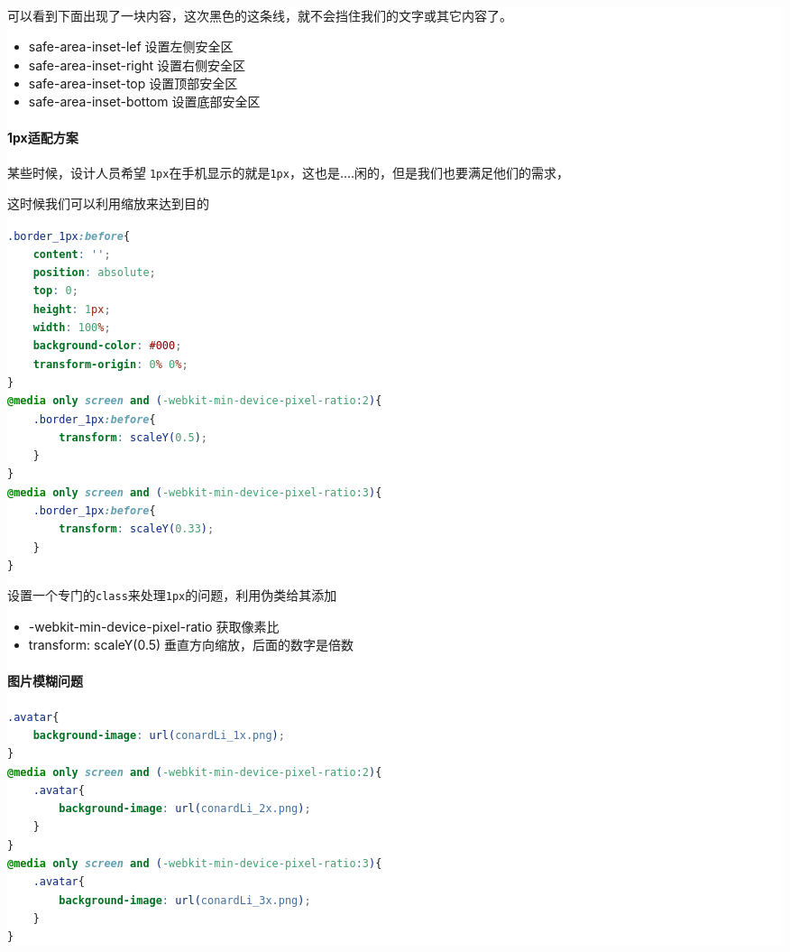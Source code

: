 可以看到下面出现了一块内容，这次黑色的这条线，就不会挡住我们的文字或其它内容了。

- safe-area-inset-lef 设置左侧安全区
- safe-area-inset-right 设置右侧安全区
- safe-area-inset-top 设置顶部安全区
- safe-area-inset-bottom 设置底部安全区



#### 1px适配方案

某些时候，设计人员希望 `1px`在手机显示的就是`1px`，这也是....闲的，但是我们也要满足他们的需求，

这时候我们可以利用缩放来达到目的

```css
.border_1px:before{
    content: '';
    position: absolute;
    top: 0;
    height: 1px;
    width: 100%;
    background-color: #000;
    transform-origin: 0% 0%;
}
@media only screen and (-webkit-min-device-pixel-ratio:2){
    .border_1px:before{
        transform: scaleY(0.5);
    }
}
@media only screen and (-webkit-min-device-pixel-ratio:3){
    .border_1px:before{
        transform: scaleY(0.33);
    }
}

```

设置一个专门的`class`来处理`1px`的问题，利用伪类给其添加

- -webkit-min-device-pixel-ratio 获取像素比
- transform: scaleY(0.5) 垂直方向缩放，后面的数字是倍数



#### 图片模糊问题

```css
.avatar{
    background-image: url(conardLi_1x.png);
}
@media only screen and (-webkit-min-device-pixel-ratio:2){
    .avatar{
        background-image: url(conardLi_2x.png);
    }
}
@media only screen and (-webkit-min-device-pixel-ratio:3){
    .avatar{
        background-image: url(conardLi_3x.png);
    }
}
```
